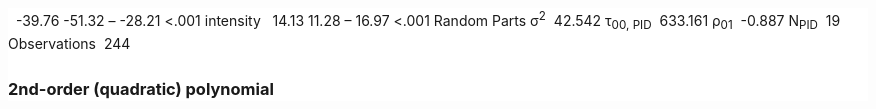 <td style="padding-left:0.5em; padding-right:0.5em; ">&nbsp;</td>
<td style="padding:0.2cm; text-align:center; ">&#45;39.76</td>
<td style="padding:0.2cm; text-align:center; ">&#45;51.32&nbsp;&ndash;&nbsp;&#45;28.21</td>
<td style="padding:0.2cm; text-align:center; ">&lt;.001</td>
</tr>
<tr>
<td style="padding:0.2cm; text-align:left;">intensity</td>
<td style="padding-left:0.5em; padding-right:0.5em;">&nbsp;</td>
<td style="padding:0.2cm; text-align:center; ">14.13</td>
<td style="padding:0.2cm; text-align:center; ">11.28&nbsp;&ndash;&nbsp;16.97</td>
<td style="padding:0.2cm; text-align:center; ">&lt;.001</td>
</tr><tr>
<td colspan="5" style="padding:0.2cm; padding-top:0.1cm; padding-bottom:0.1cm; text-align:left; font-weight:bold; text-align:left; padding-top:0.5em;">Random Parts</td>
</tr>

<tr>
<td style="padding:0.2cm; padding-top:0.1cm; padding-bottom:0.1cm; text-align:left;">&sigma;<sup>2</sup></td>
<td style="padding-left:0.5em; padding-right:0.5em;">&nbsp;</td><td style="padding:0.2cm; text-align:center; padding-top:0.1cm; padding-bottom:0.1cm;" colspan="3">42.542</td>
</tr>

<tr>
<td style="padding:0.2cm; padding-top:0.1cm; padding-bottom:0.1cm; text-align:left;">&tau;<sub>00, PID</sub></td>
<td style="padding-left:0.5em; padding-right:0.5em;">&nbsp;</td><td style="padding:0.2cm; text-align:center; padding-top:0.1cm; padding-bottom:0.1cm;" colspan="3">633.161</td>
</tr>

<tr>
<td style="padding:0.2cm; padding-top:0.1cm; padding-bottom:0.1cm; text-align:left;">&rho;<sub>01</sub></td>
<td style="padding-left:0.5em; padding-right:0.5em;">&nbsp;</td><td style="padding:0.2cm; text-align:center; padding-top:0.1cm; padding-bottom:0.1cm;" colspan="3">&#45;0.887</td>
</tr>

<tr>
<td style="padding:0.2cm; padding-top:0.1cm; padding-bottom:0.1cm; text-align:left;">N<sub>PID</sub></td>
<td style="padding-left:0.5em; padding-right:0.5em;">&nbsp;</td><td style="padding:0.2cm; text-align:center; padding-top:0.1cm; padding-bottom:0.1cm;" colspan="3">19</td>
</tr>

<tr>
<td style="padding:0.2cm; padding-top:0.1cm; padding-bottom:0.1cm; text-align:left; border-top:1px solid;">Observations</td>
<td style="padding-left:0.5em; padding-right:0.5em; border-top:1px solid;">&nbsp;</td><td style="padding:0.2cm; padding-top:0.1cm; padding-bottom:0.1cm; text-align:center; border-top:1px solid;" colspan="3">244</td>
</tr>
</table>

### 2nd-order (quadratic) polynomial
